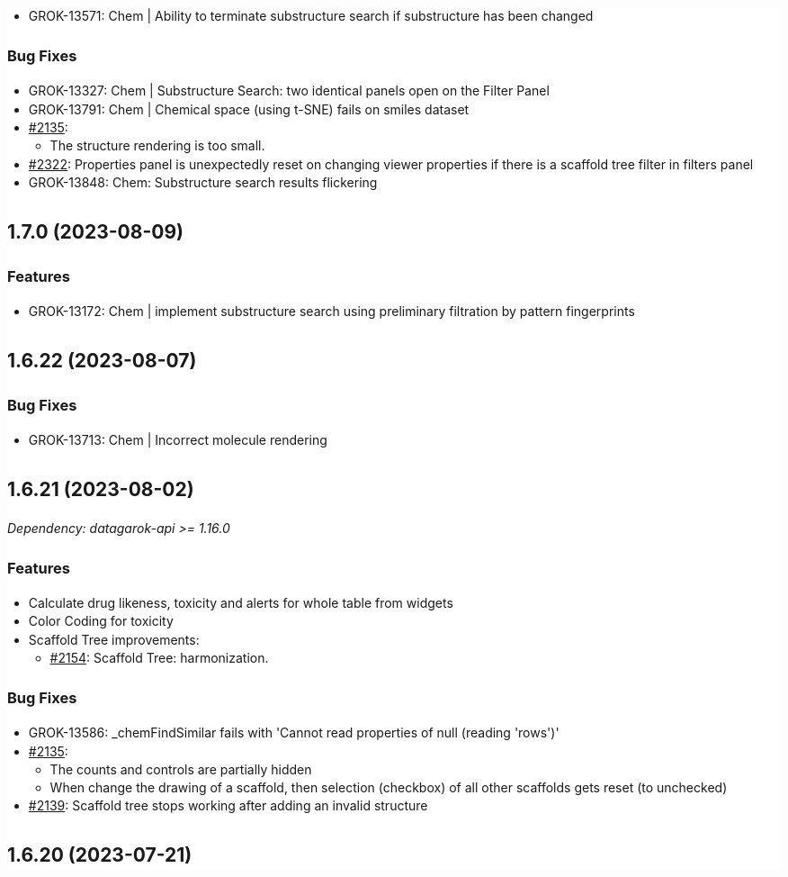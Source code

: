 * GROK-13571: Chem | Ability to terminate substructure search if substructure has been changed

### Bug Fixes

* GROK-13327: Chem | Substructure Search: two identical panels open on the Filter Panel
* GROK-13791: Chem | Chemical space (using t-SNE) fails on smiles dataset
* [#2135](https://github.com/datagrok-ai/public/issues/2135):
  * The structure rendering is too small.
* [#2322](https://github.com/datagrok-ai/public/issues/2322): Properties panel is unexpectedly reset on changing viewer
  properties if there is a scaffold tree filter in filters panel
* GROK-13848: Chem: Substructure search results flickering

## 1.7.0 (2023-08-09)

### Features

* GROK-13172: Chem | implement substructure search using preliminary filtration by pattern fingerprints

## 1.6.22 (2023-08-07)

### Bug Fixes

* GROK-13713: Chem | Incorrect molecule rendering

## 1.6.21 (2023-08-02)

*Dependency: datagarok-api >= 1.16.0*

### Features

* Calculate drug likeness, toxicity and alerts for whole table from widgets
* Color Coding for toxicity
* Scaffold Tree improvements:
  * [#2154](https://github.com/datagrok-ai/public/issues/2154): Scaffold Tree: harmonization.

### Bug Fixes

* GROK-13586: _chemFindSimilar fails with 'Cannot read properties of null (reading 'rows')'
* [#2135](https://github.com/datagrok-ai/public/issues/2135):
  * The counts and controls are partially hidden
  * When change the drawing of a scaffold, then selection (checkbox) of all other scaffolds gets reset (to unchecked)
* [#2139](https://github.com/datagrok-ai/public/issues/2139): Scaffold tree stops working after adding an invalid
  structure

## 1.6.20 (2023-07-21)
